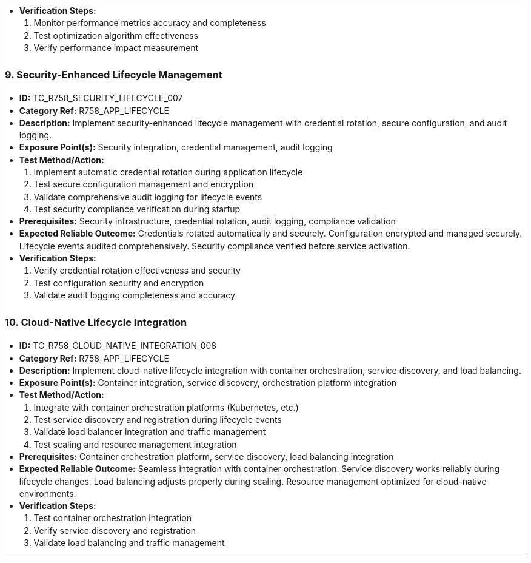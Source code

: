 * **Verification Steps:**
    1. Monitor performance metrics accuracy and completeness
    2. Test optimization algorithm effectiveness
    3. Verify performance impact measurement

### 9. Security-Enhanced Lifecycle Management

* **ID:** TC_R758_SECURITY_LIFECYCLE_007
* **Category Ref:** R758_APP_LIFECYCLE
* **Description:** Implement security-enhanced lifecycle management with credential rotation, secure configuration, and audit logging.
* **Exposure Point(s):** Security integration, credential management, audit logging
* **Test Method/Action:**
    1. Implement automatic credential rotation during application lifecycle
    2. Test secure configuration management and encryption
    3. Validate comprehensive audit logging for lifecycle events
    4. Test security compliance verification during startup
* **Prerequisites:** Security infrastructure, credential rotation, audit logging, compliance validation
* **Expected Reliable Outcome:** Credentials rotated automatically and securely. Configuration encrypted and managed securely. Lifecycle events audited comprehensively. Security compliance verified before service activation.
* **Verification Steps:**
    1. Verify credential rotation effectiveness and security
    2. Test configuration security and encryption
    3. Validate audit logging completeness and accuracy

### 10. Cloud-Native Lifecycle Integration

* **ID:** TC_R758_CLOUD_NATIVE_INTEGRATION_008
* **Category Ref:** R758_APP_LIFECYCLE
* **Description:** Implement cloud-native lifecycle integration with container orchestration, service discovery, and load balancing.
* **Exposure Point(s):** Container integration, service discovery, orchestration platform integration
* **Test Method/Action:**
    1. Integrate with container orchestration platforms (Kubernetes, etc.)
    2. Test service discovery and registration during lifecycle events
    3. Validate load balancer integration and traffic management
    4. Test scaling and resource management integration
* **Prerequisites:** Container orchestration platform, service discovery, load balancing integration
* **Expected Reliable Outcome:** Seamless integration with container orchestration. Service discovery works reliably during lifecycle changes. Load balancing adjusts properly during scaling. Resource management optimized for cloud-native environments.
* **Verification Steps:**
    1. Test container orchestration integration
    2. Verify service discovery and registration
    3. Validate load balancing and traffic management

---